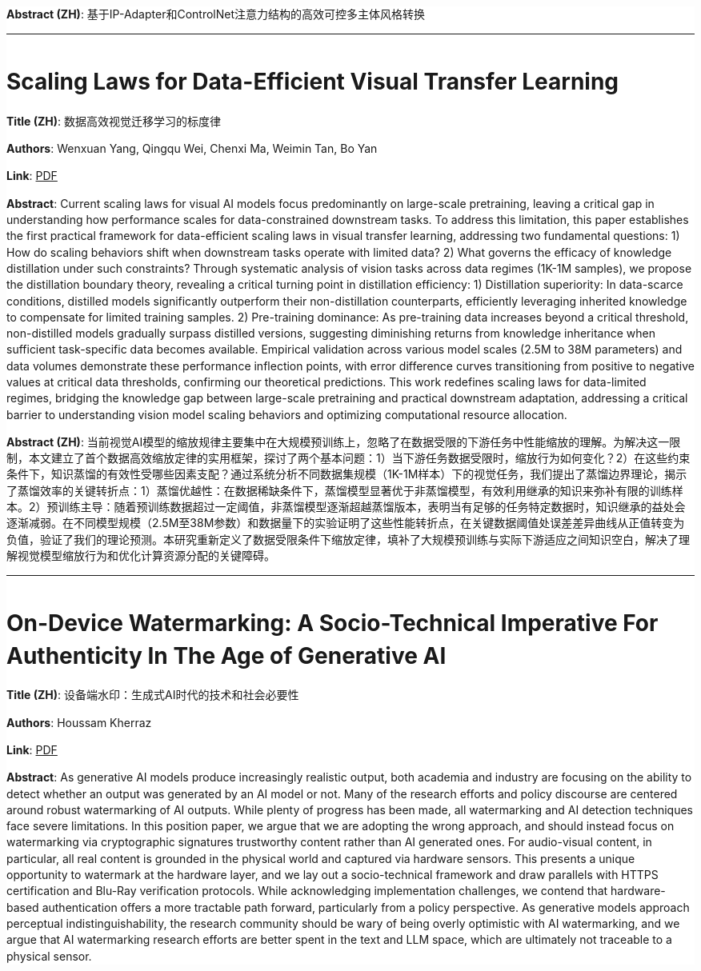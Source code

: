 **Abstract (ZH)**: 基于IP-Adapter和ControlNet注意力结构的高效可控多主体风格转换 

---
# Scaling Laws for Data-Efficient Visual Transfer Learning 

**Title (ZH)**: 数据高效视觉迁移学习的标度律 

**Authors**: Wenxuan Yang, Qingqu Wei, Chenxi Ma, Weimin Tan, Bo Yan  

**Link**: [PDF](https://arxiv.org/pdf/2504.13219)  

**Abstract**: Current scaling laws for visual AI models focus predominantly on large-scale pretraining, leaving a critical gap in understanding how performance scales for data-constrained downstream tasks. To address this limitation, this paper establishes the first practical framework for data-efficient scaling laws in visual transfer learning, addressing two fundamental questions: 1) How do scaling behaviors shift when downstream tasks operate with limited data? 2) What governs the efficacy of knowledge distillation under such constraints? Through systematic analysis of vision tasks across data regimes (1K-1M samples), we propose the distillation boundary theory, revealing a critical turning point in distillation efficiency: 1) Distillation superiority: In data-scarce conditions, distilled models significantly outperform their non-distillation counterparts, efficiently leveraging inherited knowledge to compensate for limited training samples. 2) Pre-training dominance: As pre-training data increases beyond a critical threshold, non-distilled models gradually surpass distilled versions, suggesting diminishing returns from knowledge inheritance when sufficient task-specific data becomes available. Empirical validation across various model scales (2.5M to 38M parameters) and data volumes demonstrate these performance inflection points, with error difference curves transitioning from positive to negative values at critical data thresholds, confirming our theoretical predictions. This work redefines scaling laws for data-limited regimes, bridging the knowledge gap between large-scale pretraining and practical downstream adaptation, addressing a critical barrier to understanding vision model scaling behaviors and optimizing computational resource allocation. 

**Abstract (ZH)**: 当前视觉AI模型的缩放规律主要集中在大规模预训练上，忽略了在数据受限的下游任务中性能缩放的理解。为解决这一限制，本文建立了首个数据高效缩放定律的实用框架，探讨了两个基本问题：1）当下游任务数据受限时，缩放行为如何变化？2）在这些约束条件下，知识蒸馏的有效性受哪些因素支配？通过系统分析不同数据集规模（1K-1M样本）下的视觉任务，我们提出了蒸馏边界理论，揭示了蒸馏效率的关键转折点：1）蒸馏优越性：在数据稀缺条件下，蒸馏模型显著优于非蒸馏模型，有效利用继承的知识来弥补有限的训练样本。2）预训练主导：随着预训练数据超过一定阈值，非蒸馏模型逐渐超越蒸馏版本，表明当有足够的任务特定数据时，知识继承的益处会逐渐减弱。在不同模型规模（2.5M至38M参数）和数据量下的实验证明了这些性能转折点，在关键数据阈值处误差差异曲线从正值转变为负值，验证了我们的理论预测。本研究重新定义了数据受限条件下缩放定律，填补了大规模预训练与实际下游适应之间知识空白，解决了理解视觉模型缩放行为和优化计算资源分配的关键障碍。 

---
# On-Device Watermarking: A Socio-Technical Imperative For Authenticity In The Age of Generative AI 

**Title (ZH)**: 设备端水印：生成式AI时代的技术和社会必要性 

**Authors**: Houssam Kherraz  

**Link**: [PDF](https://arxiv.org/pdf/2504.13205)  

**Abstract**: As generative AI models produce increasingly realistic output, both academia and industry are focusing on the ability to detect whether an output was generated by an AI model or not. Many of the research efforts and policy discourse are centered around robust watermarking of AI outputs. While plenty of progress has been made, all watermarking and AI detection techniques face severe limitations. In this position paper, we argue that we are adopting the wrong approach, and should instead focus on watermarking via cryptographic signatures trustworthy content rather than AI generated ones. For audio-visual content, in particular, all real content is grounded in the physical world and captured via hardware sensors. This presents a unique opportunity to watermark at the hardware layer, and we lay out a socio-technical framework and draw parallels with HTTPS certification and Blu-Ray verification protocols. While acknowledging implementation challenges, we contend that hardware-based authentication offers a more tractable path forward, particularly from a policy perspective. As generative models approach perceptual indistinguishability, the research community should be wary of being overly optimistic with AI watermarking, and we argue that AI watermarking research efforts are better spent in the text and LLM space, which are ultimately not traceable to a physical sensor. 
